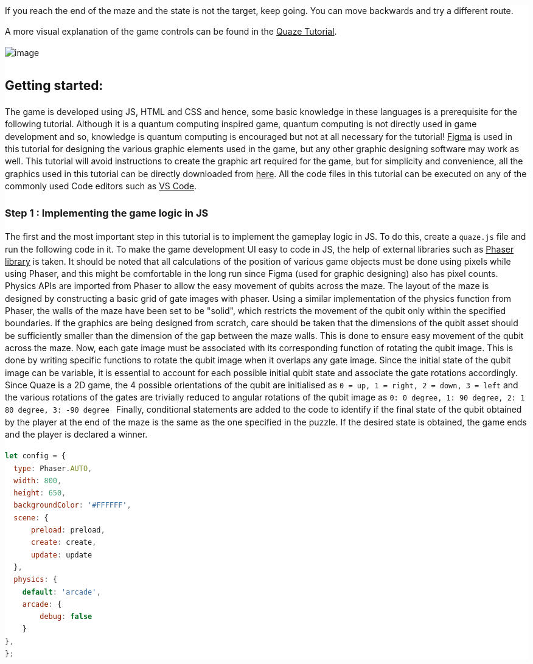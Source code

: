 If you reach the end of the maze and the state is not the target, keep going. You can move backwards and try a different route.

A more visual explanation of the game controls can be found in the [Quaze Tutorial](https://qorsairs.github.io/Quaze/tutorial.html).

![image](https://user-images.githubusercontent.com/40118003/172994236-494a7fc3-4162-42f1-9518-f80716c96e08.png)


## Getting started:
The game is developed using JS, HTML and CSS and hence, some basic knowledge in these languages is a prerequisite for the following tutorial. Although it is a quantum computing inspired game, quantum computing is not directly used in game development and so, knowledge is quantum computing is encouraged but not at all necessary for the tutorial!
[Figma](https://www.figma.com/) is used in this tutorial for designing the various graphic elements used in the game, but any other graphic designing software may work as well. This tutorial will avoid instructions to create the graphic art required for the game, but for simplicity and convenience, all the graphics used in this tutorial can be directly downloaded from [here](https://github.com/Qorsairs/Quaze/tree/main/assets). All the code files in this tutorial can be executed on any of the commonly used Code editors such as [VS Code](https://code.visualstudio.com/).

### Step 1 : Implementing the game logic in JS
The first and the most important step in this tutorial is to implement the gameplay logic in JS. To do this, create a `quaze.js` file and run the following code in it. To make the game development UI easy to code in JS, the help of external libraries such as [Phaser library](https://phaser.io/) is taken. It should be noted that all calculations of the position of various game objects must be done using pixels while using Phaser, and this might be comfortable in the long run since Figma (used for graphic designing) also has pixel counts.
Physics APIs are imported from Phaser to allow the easy movement of qubits across the maze. The layout of the maze is designed by constructing a basic grid of gate images with phaser. Using a similar implementation of the physics function from Phaser, the walls of the maze have been set to be "solid", which restricts the movement of the qubit only within the specified boundaries. If the graphics are being designed from scratch, care should be taken that the dimensions of the qubit asset should be sufficiently smaller than the dimension of the gap between the maze walls. This is done to ensure easy movement of the qubit across the maze.
Now, each gate image must be associated with its corresponding function of rotating the qubit image. This is done by writing specific functions to rotate the qubit image when it overlaps any gate image. Since the initial state of the qubit image can be variable, it is essential to account for each possible initial qubit state and associate the gate rotations accordingly. Since Quaze is a 2D game, the 4 possible orientations of the qubit are initialised as `0 = up, 1 = right, 2 = down, 3 = left` and the various rotations of the gates are trivially reduced to angular rotations of the qubit image as `0: 0 degree, 1: 90 degree, 2: 180 degree, 3: -90 degree `
Finally, conditional statements are added to the code to identify if the final state of the qubit obtained by the player at the end of the maze is the same as the one specified in the puzzle. If the desired state is obtained, the game ends and the player is declared a winner.

```javascript
let config = {
  type: Phaser.AUTO,
  width: 800,
  height: 650,
  backgroundColor: '#FFFFFF',
  scene: {
      preload: preload,
      create: create,
      update: update
  },
  physics: {
    default: 'arcade',
    arcade: {
        debug: false
    }
},
};
```
